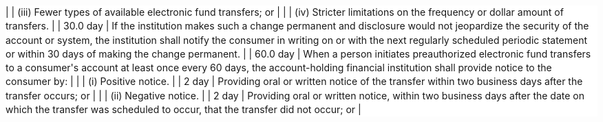 |             |             (iii) Fewer types of available electronic fund transfers; or                                                                                                                                                                                                                                                                                                                                                                                                                                                                                                                                                                                                                                      |
|             |             (iv) Stricter limitations on the frequency or dollar amount of transfers.                                                                                                                                                                                                                                                                                                                                                                                                                                                                                                                                                                                                                         |
| 30.0 day    | If the institution makes such a change permanent and disclosure would not jeopardize the security of the account or system, the institution shall notify the consumer in writing on or with the next regularly scheduled periodic statement or within 30 days of making the change permanent.                                                                                                                                                                                                                                                                                                                                                                                                                 |
| 60.0 day    | When a person initiates preauthorized electronic fund transfers to a consumer's account at least once every 60 days, the account-holding financial institution shall provide notice to the consumer by:                                                                                                                                                                                                                                                                                                                                                                                                                                                                                                       |
|             |             (i) Positive notice.                                                                                                                                                                                                                                                                                                                                                                                                                                                                                                                                                                                                                                                                              |
| 2 day       | Providing oral or written notice of the transfer within two business days after the transfer occurs; or                                                                                                                                                                                                                                                                                                                                                                                                                                                                                                                                                                                                       |
|             |             (ii) Negative notice.                                                                                                                                                                                                                                                                                                                                                                                                                                                                                                                                                                                                                                                                             |
| 2 day       | Providing oral or written notice, within two business days after the date on which the transfer was scheduled to occur, that the transfer did not occur; or                                                                                                                                                                                                                                                                                                                                                                                                                                                                                                                                                   |